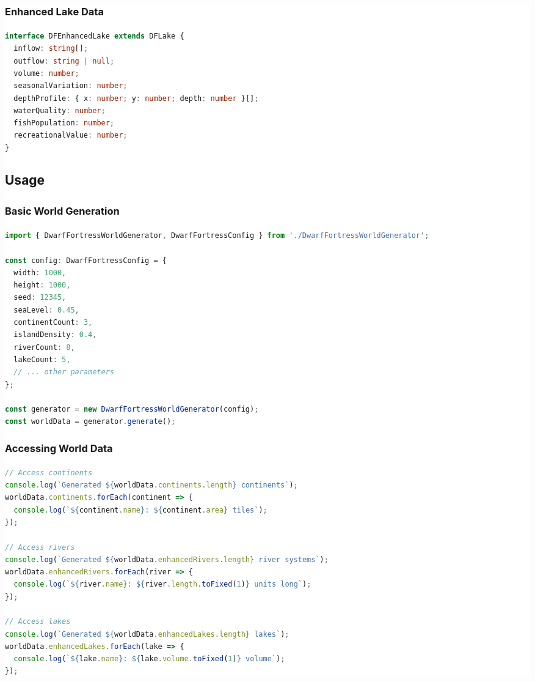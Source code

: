 ### Enhanced Lake Data

```typescript
interface DFEnhancedLake extends DFLake {
  inflow: string[];
  outflow: string | null;
  volume: number;
  seasonalVariation: number;
  depthProfile: { x: number; y: number; depth: number }[];
  waterQuality: number;
  fishPopulation: number;
  recreationalValue: number;
}
```

## Usage

### Basic World Generation

```typescript
import { DwarfFortressWorldGenerator, DwarfFortressConfig } from './DwarfFortressWorldGenerator';

const config: DwarfFortressConfig = {
  width: 1000,
  height: 1000,
  seed: 12345,
  seaLevel: 0.45,
  continentCount: 3,
  islandDensity: 0.4,
  riverCount: 8,
  lakeCount: 5,
  // ... other parameters
};

const generator = new DwarfFortressWorldGenerator(config);
const worldData = generator.generate();
```

### Accessing World Data

```typescript
// Access continents
console.log(`Generated ${worldData.continents.length} continents`);
worldData.continents.forEach(continent => {
  console.log(`${continent.name}: ${continent.area} tiles`);
});

// Access rivers
console.log(`Generated ${worldData.enhancedRivers.length} river systems`);
worldData.enhancedRivers.forEach(river => {
  console.log(`${river.name}: ${river.length.toFixed(1)} units long`);
});

// Access lakes
console.log(`Generated ${worldData.enhancedLakes.length} lakes`);
worldData.enhancedLakes.forEach(lake => {
  console.log(`${lake.name}: ${lake.volume.toFixed(1)} volume`);
});
```
